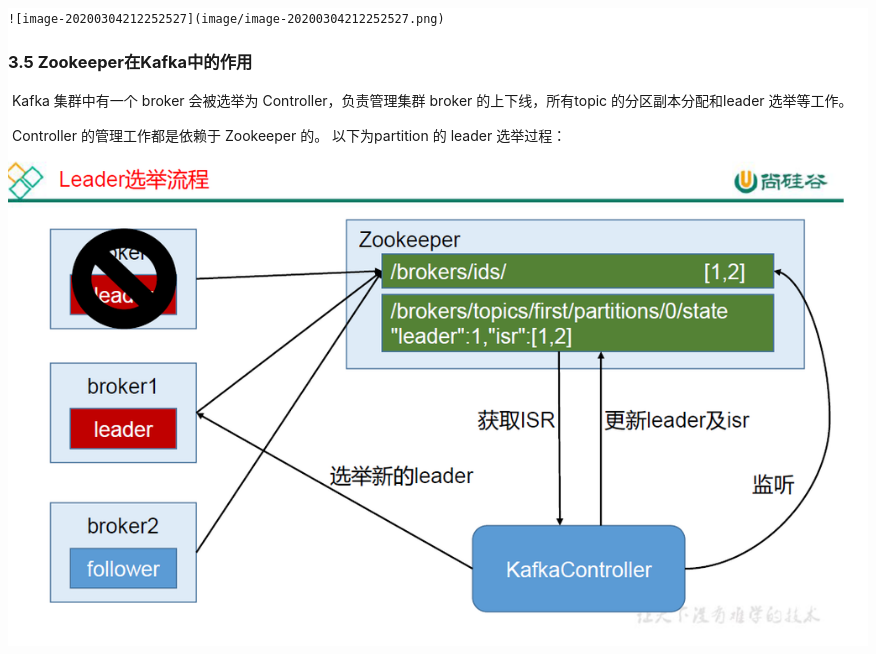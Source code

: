 	![image-20200304212252527](image/image-20200304212252527.png)

### 3.5 Zookeeper在Kafka中的作用

​		Kafka 集群中有一个 broker 会被选举为 Controller，负责管理集群 broker 的上下线，所有topic 的分区副本分配和leader 选举等工作。 

​		Controller 的管理工作都是依赖于 Zookeeper 的。 以下为partition 的 leader 选举过程： 

![image-20200304212351767](image/image-20200304212351767.png)
